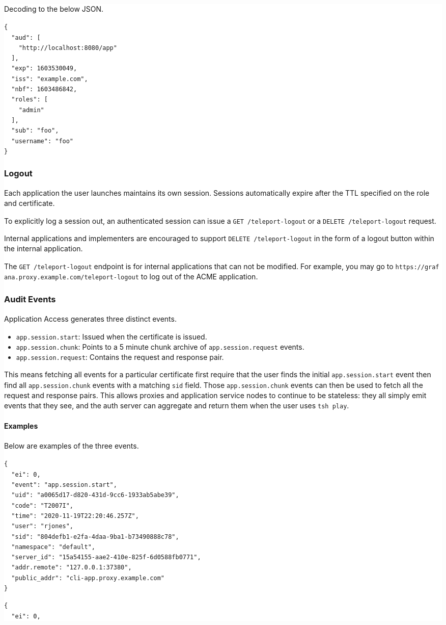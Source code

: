 Decoding to the below JSON.

```
{
  "aud": [
    "http://localhost:8080/app"
  ],
  "exp": 1603530049,
  "iss": "example.com",
  "nbf": 1603486842,
  "roles": [
    "admin"
  ],
  "sub": "foo",
  "username": "foo"
}
```

### Logout

Each application the user launches maintains its own session. Sessions automatically expire after the TTL specified on the role and certificate.

To explicitly log a session out, an authenticated session can issue a `GET /teleport-logout` or a `DELETE /teleport-logout` request.

Internal applications and implementers are encouraged to support `DELETE /teleport-logout` in the form of a logout button within the internal application.

The `GET /teleport-logout` endpoint is for internal applications that can not be modified. For example, you may go to `https://grafana.proxy.example.com/teleport-logout` to log out of the ACME application.

### Audit Events

Application Access generates three distinct events.

* `app.session.start`: Issued when the certificate is issued.
* `app.session.chunk`: Points to a 5 minute chunk archive of `app.session.request` events.
* `app.session.request`: Contains the request and response pair.

This means fetching all events for a particular certificate first require that the user finds the initial `app.session.start` event then find all `app.session.chunk` events with a matching `sid` field. Those `app.session.chunk` events can then be used to fetch all the request and response pairs. This allows proxies and application service nodes to continue to be stateless: they all simply emit events that they see, and the auth server can aggregate and return them when the user uses `tsh play`.

#### Examples

Below are examples of the three events.

```
{
  "ei": 0,
  "event": "app.session.start",
  "uid": "a0065d17-d820-431d-9cc6-1933ab5abe39",
  "code": "T2007I",
  "time": "2020-11-19T22:20:46.257Z",
  "user": "rjones",
  "sid": "804defb1-e2fa-4daa-9ba1-b73490888c78",
  "namespace": "default",
  "server_id": "15a54155-aae2-410e-825f-6d0588fb0771",
  "addr.remote": "127.0.0.1:37380",
  "public_addr": "cli-app.proxy.example.com"
}
```
```
{
  "ei": 0,
```